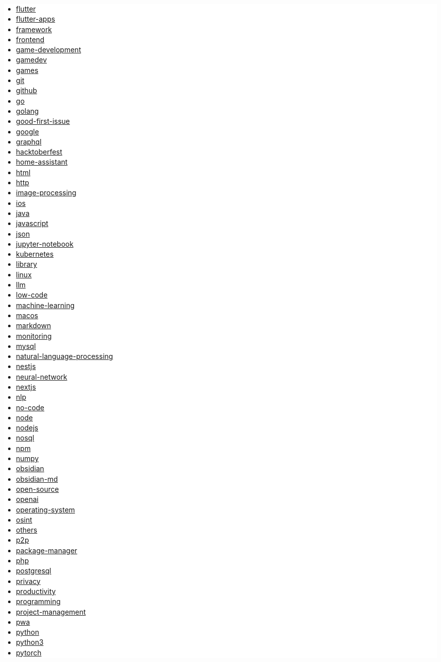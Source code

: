 - [flutter](#flutter)
- [flutter-apps](#flutter-apps)
- [framework](#framework)
- [frontend](#frontend)
- [game-development](#game-development)
- [gamedev](#gamedev)
- [games](#games)
- [git](#git)
- [github](#github)
- [go](#go)
- [golang](#golang)
- [good-first-issue](#good-first-issue)
- [google](#google)
- [graphql](#graphql)
- [hacktoberfest](#hacktoberfest)
- [home-assistant](#home-assistant)
- [html](#html)
- [http](#http)
- [image-processing](#image-processing)
- [ios](#ios)
- [java](#java)
- [javascript](#javascript)
- [json](#json)
- [jupyter-notebook](#jupyter-notebook)
- [kubernetes](#kubernetes)
- [library](#library)
- [linux](#linux)
- [llm](#llm)
- [low-code](#low-code)
- [machine-learning](#machine-learning)
- [macos](#macos)
- [markdown](#markdown)
- [monitoring](#monitoring)
- [mysql](#mysql)
- [natural-language-processing](#natural-language-processing)
- [nestjs](#nestjs)
- [neural-network](#neural-network)
- [nextjs](#nextjs)
- [nlp](#nlp)
- [no-code](#no-code)
- [node](#node)
- [nodejs](#nodejs)
- [nosql](#nosql)
- [npm](#npm)
- [numpy](#numpy)
- [obsidian](#obsidian)
- [obsidian-md](#obsidian-md)
- [open-source](#open-source)
- [openai](#openai)
- [operating-system](#operating-system)
- [osint](#osint)
- [others](#others)
- [p2p](#p2p)
- [package-manager](#package-manager)
- [php](#php)
- [postgresql](#postgresql)
- [privacy](#privacy)
- [productivity](#productivity)
- [programming](#programming)
- [project-management](#project-management)
- [pwa](#pwa)
- [python](#python)
- [python3](#python3)
- [pytorch](#pytorch)